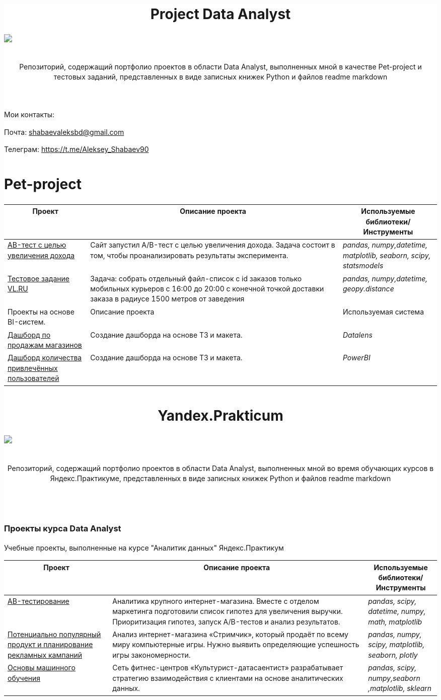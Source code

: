 <center><h1> Project Data Analyst</h1></center>
<a href="https://praktikum.yandex.ru/"><img width=100% src="https://i.ytimg.com/vi/m7821cDwT1o/maxresdefault.jpg"></a><br><br>
<p align=center>
Репозиторий, содержащий портфолио проектов в области Data Analyst, выполненных мной в качестве Pet-project и тестовых заданий, представленных в виде записных книжек Python и файлов readme markdown <br>
<br>
</p><br>
Мои контакты:

Почта: shabaevaleksbd@gmail.com    

Телеграм: https://t.me/Aleksey_Shabaev90

# Pet-project    

Проект                          | Описание проекта | Используемые библиотеки/Инструменты
-----------------------------------| -----------------|------------------------
[AB-тест с целью увеличения дохода](https://github.com/kozikoffartem/Statistik_uber_allen/tree/main/AB-тест%20с%20целью%20увеличения%20дохода) |Сайт запустил A/B-тест с целью увеличения дохода. Задача состоит в том, чтобы проанализировать результаты эксперимента. | *pandas, numpy,datetime, matplotlib, seaborn, scipy, statsmodels*
[Тестовое задание VL.RU](https://github.com/kozikoffartem/Yandex.Practikum/tree/main/Тестовое%20задание%20VL.ru) |Задача: собрать отдельный файл-список с id заказов только мобильных курьеров с 16:00 до 20:00 с конечной точкой доставки заказа в радиусе 1500 метров от заведения | *pandas, numpy,datetime, geopy.distance*
Проекты на основе BI-систем.       | Описание проекта | Используемая система
[Дашборд по продажам магазинов](https://github.com/kozikoffartem/Yandex.Practikum/tree/main/Дашборд%20Yandex%20Datalens) | Создание дашборда на основе ТЗ и макета. | *Datalens*
[Дашборд количества привлечённых пользователей](https://github.com/kozikoffartem/Yandex.Practikum/tree/main/Дашборд%20PowerBI) | Создание дашборда на основе ТЗ и макета. | *PowerBI*




<center><h1>Yandex.Prakticum</h1></center>
<a href="https://praktikum.yandex.ru/"><img width=100% src="https://miro.medium.com/max/1400/0*uVP0WwEWOtpHs40E.png"></a><br><br>
<p align=center>
Репозиторий, содержащий портфолио проектов в области Data Analyst, выполненных мной во время обучающих курсов в Яндекс.Практикуме, представленных в виде записных книжек Python и файлов readme markdown <br>
<br> 
</p><br>

### Проекты курса Data Analyst

Учебные проекты, выполненные на курсе "Аналитик данных" Яндекс.Практикум

 Проект                          | Описание проекта | Используемые библиотеки/Инструменты 
-----------------------------------| -----------------|------------------------
[AB-тестирование](АВ-тестирование) |Аналитика крупного интернет-магазина. Вместе с отделом маркетинга подготовили список гипотез для увеличения выручки. Приоритизация гипотез, запуск A/B-тестов и анализ результатов. | *pandas, scipy, datetime, numpy, math, matplotlib*
[Потенциально популярный продукт и планирование рекламных кампаний](https://github.com/kozikoffartem/Yandex.Practikum/tree/main/Потенциально%20популярный%20продукт%20и%20планирование%20рекламных%20кампаний) |Анализ интернет-магазина «Стримчик», который продаёт по всему миру компьютерные игры. Нужно выявить определяющие успешность игры закономерности. | *pandas, numpy, scipy, matplotlib, seaborn, plotly*
[Основы машинного обучения](https://github.com/kozikoffartem/Statistik_uber_allen/tree/main/Основы%20машинного%20обучения) |Сеть фитнес-центров «Культурист-датасаентист» разрабатывает стратегию взаимодействия с клиентами на основе аналитических данных. | *pandas, scipy, numpy,seaborn ,matplotlib, sklearn*